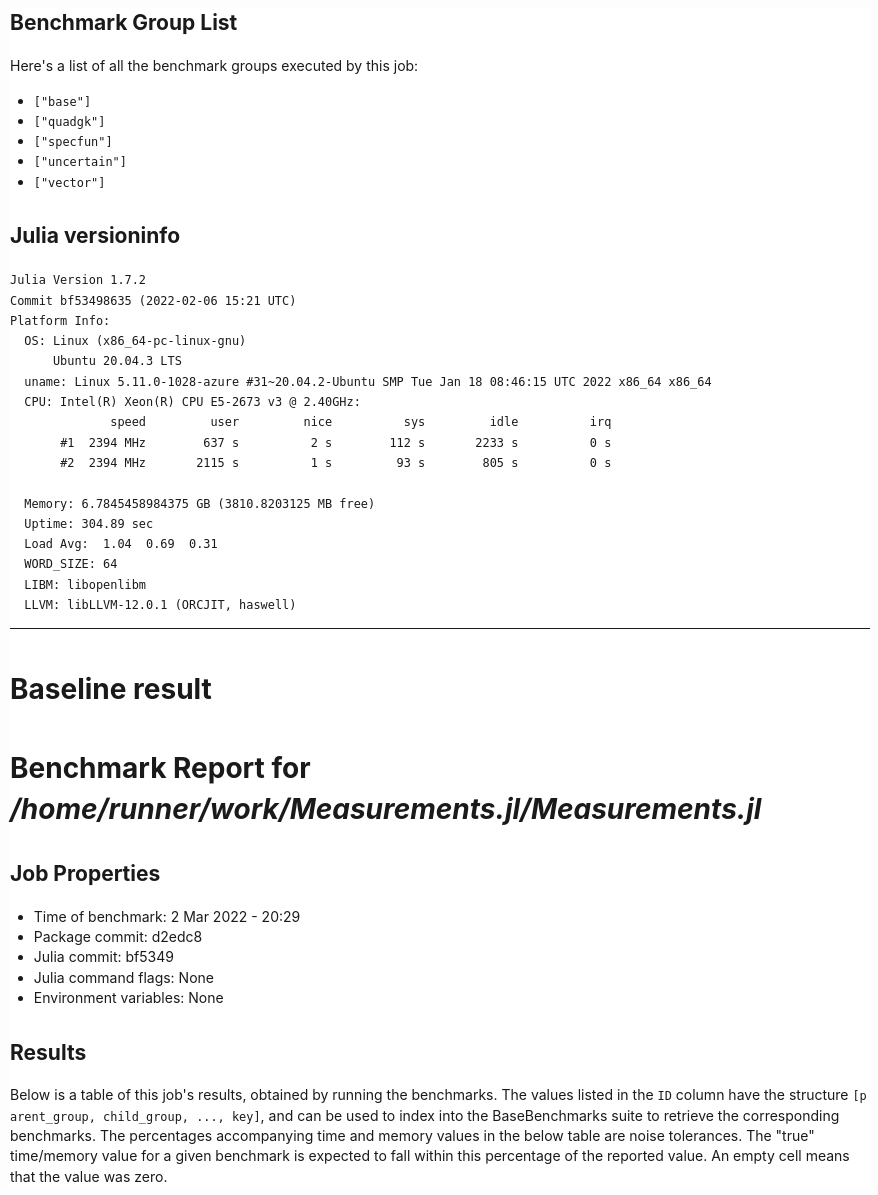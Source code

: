 ## Benchmark Group List
Here's a list of all the benchmark groups executed by this job:

- `["base"]`
- `["quadgk"]`
- `["specfun"]`
- `["uncertain"]`
- `["vector"]`

## Julia versioninfo
```
Julia Version 1.7.2
Commit bf53498635 (2022-02-06 15:21 UTC)
Platform Info:
  OS: Linux (x86_64-pc-linux-gnu)
      Ubuntu 20.04.3 LTS
  uname: Linux 5.11.0-1028-azure #31~20.04.2-Ubuntu SMP Tue Jan 18 08:46:15 UTC 2022 x86_64 x86_64
  CPU: Intel(R) Xeon(R) CPU E5-2673 v3 @ 2.40GHz: 
              speed         user         nice          sys         idle          irq
       #1  2394 MHz        637 s          2 s        112 s       2233 s          0 s
       #2  2394 MHz       2115 s          1 s         93 s        805 s          0 s
       
  Memory: 6.7845458984375 GB (3810.8203125 MB free)
  Uptime: 304.89 sec
  Load Avg:  1.04  0.69  0.31
  WORD_SIZE: 64
  LIBM: libopenlibm
  LLVM: libLLVM-12.0.1 (ORCJIT, haswell)
```

---
# Baseline result
# Benchmark Report for */home/runner/work/Measurements.jl/Measurements.jl*

## Job Properties
* Time of benchmark: 2 Mar 2022 - 20:29
* Package commit: d2edc8
* Julia commit: bf5349
* Julia command flags: None
* Environment variables: None

## Results
Below is a table of this job's results, obtained by running the benchmarks.
The values listed in the `ID` column have the structure `[parent_group, child_group, ..., key]`, and can be used to
index into the BaseBenchmarks suite to retrieve the corresponding benchmarks.
The percentages accompanying time and memory values in the below table are noise tolerances. The "true"
time/memory value for a given benchmark is expected to fall within this percentage of the reported value.
An empty cell means that the value was zero.
